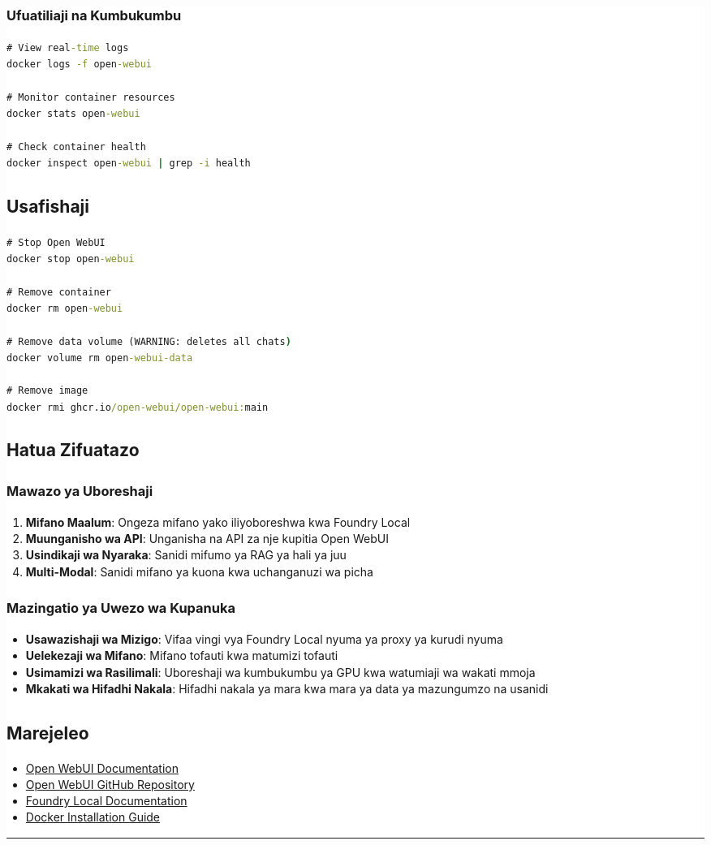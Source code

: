 ### Ufuatiliaji na Kumbukumbu

```cmd
# View real-time logs
docker logs -f open-webui

# Monitor container resources
docker stats open-webui

# Check container health
docker inspect open-webui | grep -i health
```

## Usafishaji

```cmd
# Stop Open WebUI
docker stop open-webui

# Remove container
docker rm open-webui

# Remove data volume (WARNING: deletes all chats)
docker volume rm open-webui-data

# Remove image
docker rmi ghcr.io/open-webui/open-webui:main
```

## Hatua Zifuatazo

### Mawazo ya Uboreshaji

1. **Mifano Maalum**: Ongeza mifano yako iliyoboreshwa kwa Foundry Local
2. **Muunganisho wa API**: Unganisha na API za nje kupitia Open WebUI
3. **Usindikaji wa Nyaraka**: Sanidi mifumo ya RAG ya hali ya juu
4. **Multi-Modal**: Sanidi mifano ya kuona kwa uchanganuzi wa picha

### Mazingatio ya Uwezo wa Kupanuka

- **Usawazishaji wa Mizigo**: Vifaa vingi vya Foundry Local nyuma ya proxy ya kurudi nyuma
- **Uelekezaji wa Mifano**: Mifano tofauti kwa matumizi tofauti
- **Usimamizi wa Rasilimali**: Uboreshaji wa kumbukumbu ya GPU kwa watumiaji wa wakati mmoja
- **Mkakati wa Hifadhi Nakala**: Hifadhi nakala ya mara kwa mara ya data ya mazungumzo na usanidi

## Marejeleo

- [Open WebUI Documentation](https://docs.openwebui.com/)
- [Open WebUI GitHub Repository](https://github.com/open-webui/open-webui)
- [Foundry Local Documentation](https://learn.microsoft.com/azure/ai-foundry/foundry-local/)
- [Docker Installation Guide](https://docs.docker.com/get-docker/)

---

